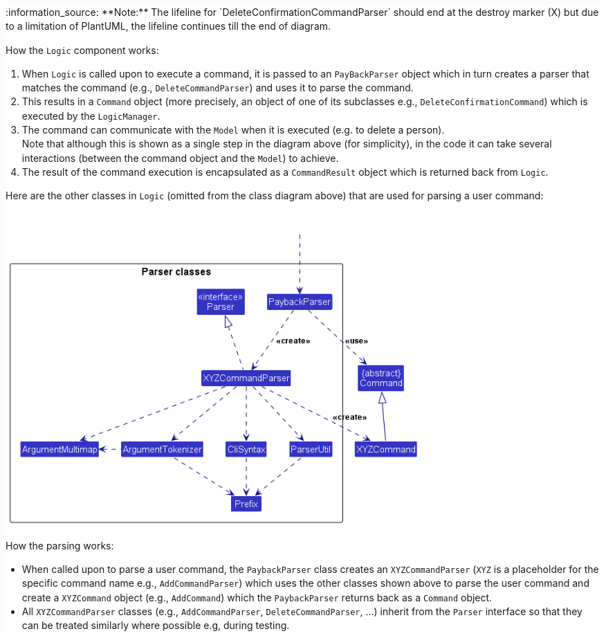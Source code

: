 <div markdown="span" class="alert alert-info">:information_source: **Note:** The lifeline for `DeleteConfirmationCommandParser` should end at the destroy marker (X) but due to a limitation of PlantUML, the lifeline continues till the end of diagram.
</div>

How the `Logic` component works:

1. When `Logic` is called upon to execute a command, it is passed to an `PayBackParser` object which in turn creates a parser that matches the command (e.g., `DeleteCommandParser`) and uses it to parse the command.
1. This results in a `Command` object (more precisely, an object of one of its subclasses e.g., `DeleteConfirmationCommand`) which is executed by the `LogicManager`.
1. The command can communicate with the `Model` when it is executed (e.g. to delete a person).<br>
   Note that although this is shown as a single step in the diagram above (for simplicity), in the code it can take several interactions (between the command object and the `Model`) to achieve.
1. The result of the command execution is encapsulated as a `CommandResult` object which is returned back from `Logic`.

Here are the other classes in `Logic` (omitted from the class diagram above) that are used for parsing a user command:

<img src="images/ParserClasses.png" width="600"/>

How the parsing works:
* When called upon to parse a user command, the `PaybackParser` class creates an `XYZCommandParser` (`XYZ` is a placeholder for the specific command name e.g., `AddCommandParser`) which uses the other classes shown above to parse the user command and create a `XYZCommand` object (e.g., `AddCommand`) which the `PaybackParser` returns back as a `Command` object.
* All `XYZCommandParser` classes (e.g., `AddCommandParser`, `DeleteCommandParser`, ...) inherit from the `Parser` interface so that they can be treated similarly where possible e.g, during testing.
